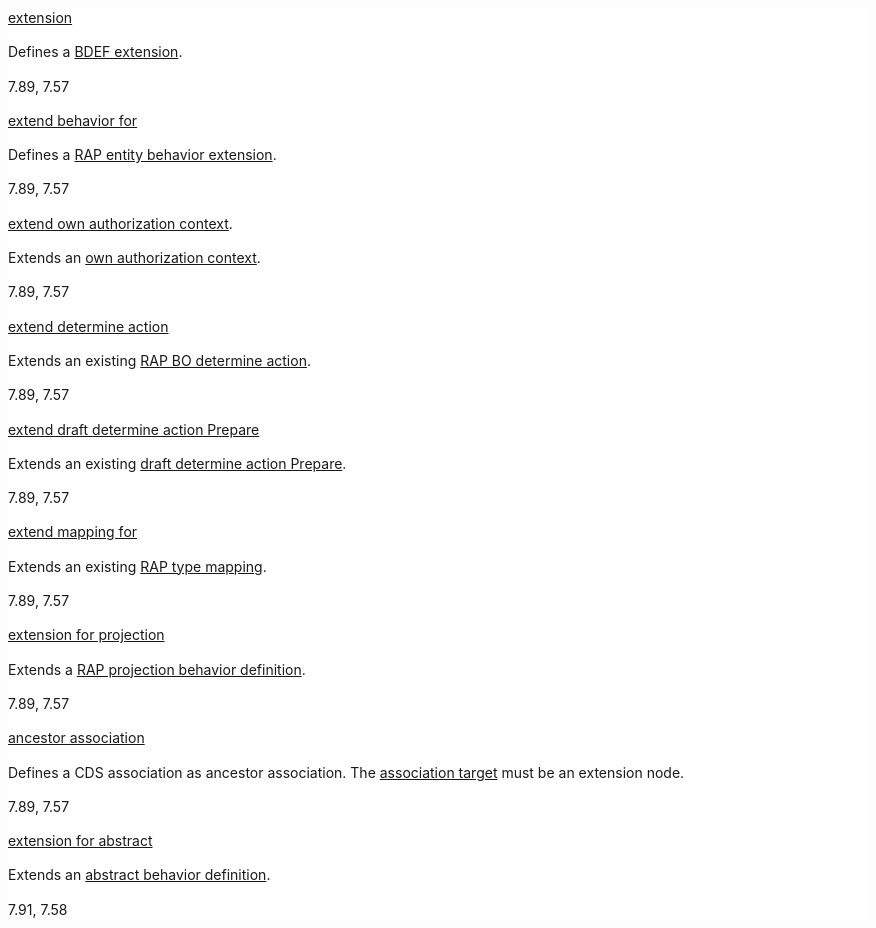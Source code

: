 [extension](javascript:call_link\('abenbdl_extensibility_managed_unm.htm'\))

Defines a [BDEF extension](javascript:call_link\('abenrap_extension_glosry.htm'\) "Glossary Entry").

7.89, 7.57

[extend behavior for](javascript:call_link\('abenbdl_extend_beh.htm'\))

Defines a [RAP entity behavior extension](javascript:call_link\('abenrap_behavior_extension_glosry.htm'\) "Glossary Entry").

7.89, 7.57

[extend own authorization context](javascript:call_link\('abenbdl_extend_own_auth_context.htm'\)).

Extends an [own authorization context](javascript:call_link\('abencds_own_ac_glosry.htm'\) "Glossary Entry").

7.89, 7.57

[extend determine action](javascript:call_link\('abenbdl_determine_action_ext.htm'\))

Extends an existing [RAP BO determine action](javascript:call_link\('abenrap_bo_det_action_glosry.htm'\) "Glossary Entry").

7.89, 7.57

[extend draft determine action Prepare](javascript:call_link\('abenbdl_draft_action_ext.htm'\))

Extends an existing [draft determine action Prepare](javascript:call_link\('abenrap_bo_draft_action_glosry.htm'\) "Glossary Entry").

7.89, 7.57

[extend mapping for](javascript:call_link\('abenbdl_type_mapping_ext.htm'\))

Extends an existing [RAP type mapping](javascript:call_link\('abenrap_type_mapping_glosry.htm'\) "Glossary Entry").

7.89, 7.57

[extension for projection](javascript:call_link\('abenbdl_extensibility_projection.htm'\))

Extends a [RAP projection behavior definition](javascript:call_link\('abencds_proj_bdef_glosry.htm'\) "Glossary Entry").

7.89, 7.57

[ancestor association](javascript:call_link\('abenbdl_ancestor_ext.htm'\))

Defines a CDS association as ancestor association. The [association target](javascript:call_link\('abenassociation_target_glosry.htm'\) "Glossary Entry") must be an extension node.

7.89, 7.57

[extension for abstract](javascript:call_link\('abenbdl_extension_for_abstract.htm'\))

Extends an [abstract behavior definition](javascript:call_link\('abencds_abstract_bdef_glosry.htm'\) "Glossary Entry").

7.91, 7.58